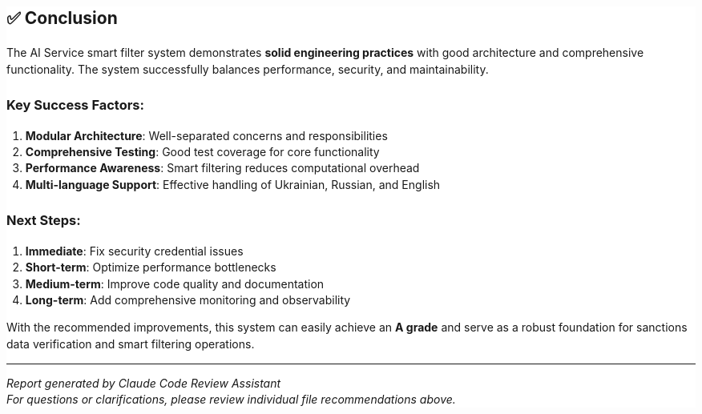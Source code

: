 ## ✅ Conclusion

The AI Service smart filter system demonstrates **solid engineering practices** with good architecture and comprehensive functionality. The system successfully balances performance, security, and maintainability.

### Key Success Factors:
1. **Modular Architecture**: Well-separated concerns and responsibilities
2. **Comprehensive Testing**: Good test coverage for core functionality  
3. **Performance Awareness**: Smart filtering reduces computational overhead
4. **Multi-language Support**: Effective handling of Ukrainian, Russian, and English

### Next Steps:
1. **Immediate**: Fix security credential issues
2. **Short-term**: Optimize performance bottlenecks
3. **Medium-term**: Improve code quality and documentation
4. **Long-term**: Add comprehensive monitoring and observability

With the recommended improvements, this system can easily achieve an **A grade** and serve as a robust foundation for sanctions data verification and smart filtering operations.

---

*Report generated by Claude Code Review Assistant*  
*For questions or clarifications, please review individual file recommendations above.*